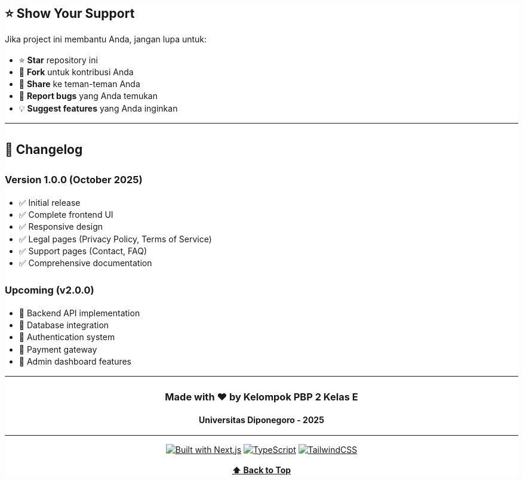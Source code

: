 
## ⭐ Show Your Support

Jika project ini membantu Anda, jangan lupa untuk:
- ⭐ **Star** repository ini
- 🍴 **Fork** untuk kontribusi Anda
- 📢 **Share** ke teman-teman Anda
- 🐛 **Report bugs** yang Anda temukan
- 💡 **Suggest features** yang Anda inginkan

---

## 📜 Changelog

### Version 1.0.0 (October 2025)
- ✅ Initial release
- ✅ Complete frontend UI
- ✅ Responsive design
- ✅ Legal pages (Privacy Policy, Terms of Service)
- ✅ Support pages (Contact, FAQ)
- ✅ Comprehensive documentation

### Upcoming (v2.0.0)
- 🔲 Backend API implementation
- 🔲 Database integration
- 🔲 Authentication system
- 🔲 Payment gateway
- 🔲 Admin dashboard features

---

<div align="center">

### **Made with ❤️ by Kelompok PBP 2 Kelas E**

**Universitas Diponegoro - 2025**

---

[![Built with Next.js](https://img.shields.io/badge/Built%20with-Next.js-black?style=for-the-badge&logo=next.js)](https://nextjs.org)
[![TypeScript](https://img.shields.io/badge/TypeScript-007ACC?style=for-the-badge&logo=typescript&logoColor=white)](https://www.typescriptlang.org/)
[![TailwindCSS](https://img.shields.io/badge/Tailwind_CSS-38B2AC?style=for-the-badge&logo=tailwind-css&logoColor=white)](https://tailwindcss.com)

**[⬆ Back to Top](#-shoes4us-e-commerce-platform)**

</div>
